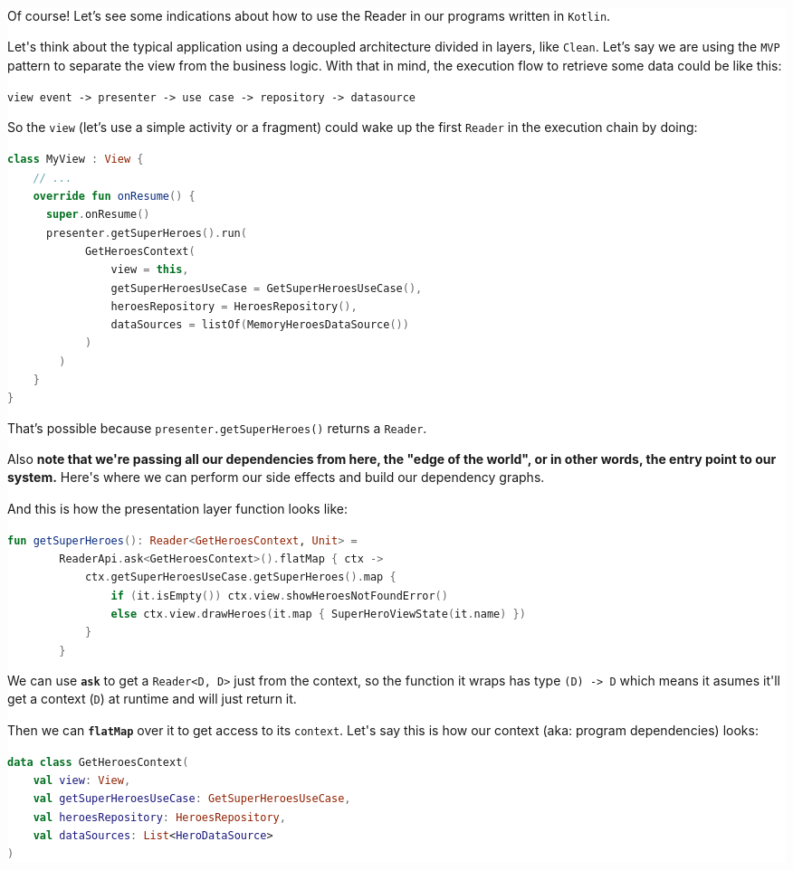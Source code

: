 Of course! Let’s see some indications about how to use the Reader in our programs written in `Kotlin`.

Let's think about the typical application using a decoupled architecture divided in layers, like `Clean`. Let’s say we are using the `MVP` pattern to separate the view from the business logic. With that in mind, the execution flow to retrieve some data could be like this:

```
view event -> presenter -> use case -> repository -> datasource
```

So the `view` (let’s use a simple activity or a fragment) could wake up the first `Reader` in the execution chain by doing:

```kotlin
class MyView : View {
	// ...
	override fun onResume() {
	  super.onResume()
	  presenter.getSuperHeroes().run(
		    GetHeroesContext(
		        view = this,
		        getSuperHeroesUseCase = GetSuperHeroesUseCase(),
		        heroesRepository = HeroesRepository(),
		        dataSources = listOf(MemoryHeroesDataSource())
		    )
		)
	}
}
```

That’s possible because `presenter.getSuperHeroes()` returns a `Reader`.

Also **note that we're passing all our dependencies from here, the "edge of the world", or in other words, the entry point to our system.** Here's where we can perform our side effects and build our dependency graphs.

And this is how the presentation layer function looks like:

```kotlin
fun getSuperHeroes(): Reader<GetHeroesContext, Unit> =
        ReaderApi.ask<GetHeroesContext>().flatMap { ctx ->
            ctx.getSuperHeroesUseCase.getSuperHeroes().map {
                if (it.isEmpty()) ctx.view.showHeroesNotFoundError()
                else ctx.view.drawHeroes(it.map { SuperHeroViewState(it.name) })
            }
        }
```

We can use **`ask`** to get a `Reader<D, D>` just from the context, so the function it wraps has type `(D) -> D` which means it asumes it'll get a context (`D`) at runtime and will just return it.

Then we can **`flatMap`** over it to get access to its `context`. Let's say this is how our context (aka: program dependencies) looks:

```kotlin
data class GetHeroesContext(
    val view: View,
    val getSuperHeroesUseCase: GetSuperHeroesUseCase,
    val heroesRepository: HeroesRepository,
    val dataSources: List<HeroDataSource>
)
```
